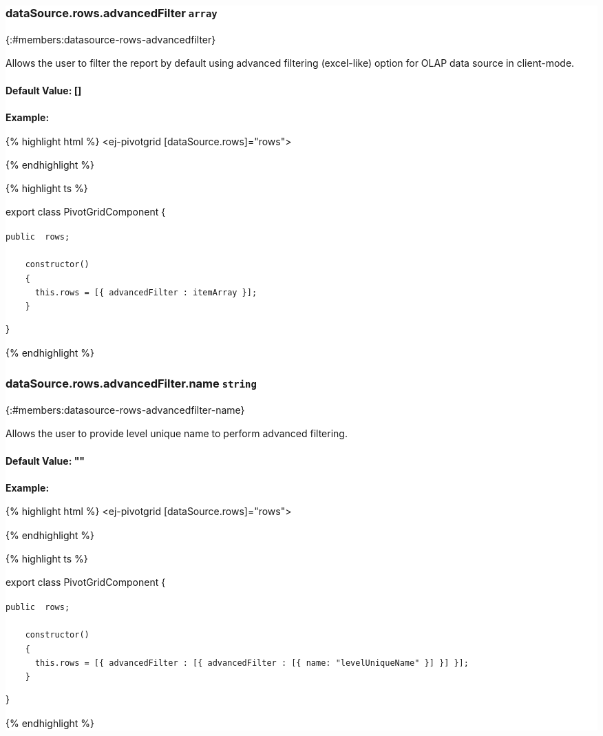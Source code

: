### dataSource.rows.advancedFilter `array`
{:#members:datasource-rows-advancedfilter}

Allows the user to filter the report by default using advanced filtering (excel-like) option for OLAP data source in client-mode.

#### Default Value: []

**Example:**

{% highlight html %}
<ej-pivotgrid [dataSource.rows]="rows">
    </ej-pivotgrid>


{% endhighlight %}

{% highlight ts %}

export class PivotGridComponent {
    
    public  rows;

        constructor()
        {
          this.rows = [{ advancedFilter : itemArray }]; 
        }
 }

{% endhighlight %}

### dataSource.rows.advancedFilter.name `string`
{:#members:datasource-rows-advancedfilter-name}

Allows the user to provide level unique name to perform advanced filtering.

#### Default Value: ""

**Example:**

{% highlight html %}
<ej-pivotgrid [dataSource.rows]="rows">
    </ej-pivotgrid>


{% endhighlight %}

{% highlight ts %}

export class PivotGridComponent {
    
    public  rows;

        constructor()
        {
          this.rows = [{ advancedFilter : [{ advancedFilter : [{ name: "levelUniqueName" }] }] }]; 
        }
 }

{% endhighlight %}
